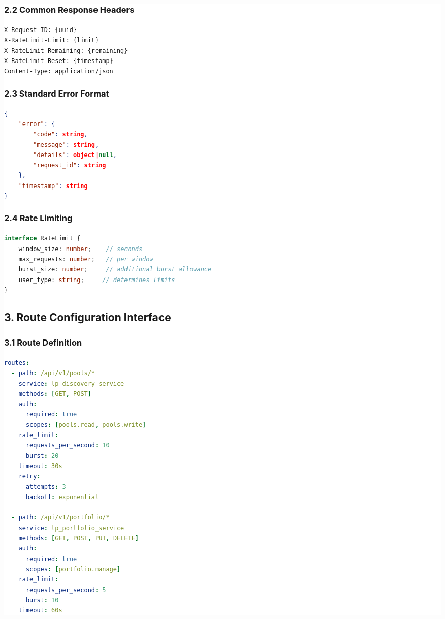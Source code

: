 ### 2.2 Common Response Headers
```http
X-Request-ID: {uuid}
X-RateLimit-Limit: {limit}
X-RateLimit-Remaining: {remaining}
X-RateLimit-Reset: {timestamp}
Content-Type: application/json
```

### 2.3 Standard Error Format
```json
{
    "error": {
        "code": string,
        "message": string,
        "details": object|null,
        "request_id": string
    },
    "timestamp": string
}
```

### 2.4 Rate Limiting
```typescript
interface RateLimit {
    window_size: number;    // seconds
    max_requests: number;   // per window
    burst_size: number;     // additional burst allowance
    user_type: string;     // determines limits
}
```

## 3. Route Configuration Interface

### 3.1 Route Definition
```yaml
routes:
  - path: /api/v1/pools/*
    service: lp_discovery_service
    methods: [GET, POST]
    auth:
      required: true
      scopes: [pools.read, pools.write]
    rate_limit:
      requests_per_second: 10
      burst: 20
    timeout: 30s
    retry:
      attempts: 3
      backoff: exponential

  - path: /api/v1/portfolio/*
    service: lp_portfolio_service
    methods: [GET, POST, PUT, DELETE]
    auth:
      required: true
      scopes: [portfolio.manage]
    rate_limit:
      requests_per_second: 5
      burst: 10
    timeout: 60s
```

